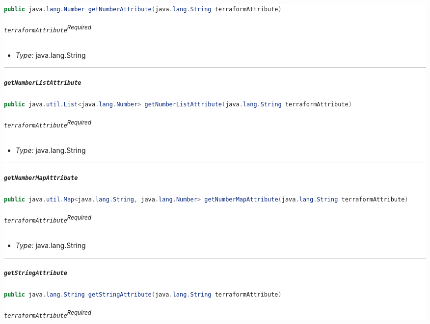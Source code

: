 ```java
public java.lang.Number getNumberAttribute(java.lang.String terraformAttribute)
```

###### `terraformAttribute`<sup>Required</sup> <a name="terraformAttribute" id="@cdktf/provider-databricks.secretAcl.SecretAcl.getNumberAttribute.parameter.terraformAttribute"></a>

- *Type:* java.lang.String

---

##### `getNumberListAttribute` <a name="getNumberListAttribute" id="@cdktf/provider-databricks.secretAcl.SecretAcl.getNumberListAttribute"></a>

```java
public java.util.List<java.lang.Number> getNumberListAttribute(java.lang.String terraformAttribute)
```

###### `terraformAttribute`<sup>Required</sup> <a name="terraformAttribute" id="@cdktf/provider-databricks.secretAcl.SecretAcl.getNumberListAttribute.parameter.terraformAttribute"></a>

- *Type:* java.lang.String

---

##### `getNumberMapAttribute` <a name="getNumberMapAttribute" id="@cdktf/provider-databricks.secretAcl.SecretAcl.getNumberMapAttribute"></a>

```java
public java.util.Map<java.lang.String, java.lang.Number> getNumberMapAttribute(java.lang.String terraformAttribute)
```

###### `terraformAttribute`<sup>Required</sup> <a name="terraformAttribute" id="@cdktf/provider-databricks.secretAcl.SecretAcl.getNumberMapAttribute.parameter.terraformAttribute"></a>

- *Type:* java.lang.String

---

##### `getStringAttribute` <a name="getStringAttribute" id="@cdktf/provider-databricks.secretAcl.SecretAcl.getStringAttribute"></a>

```java
public java.lang.String getStringAttribute(java.lang.String terraformAttribute)
```

###### `terraformAttribute`<sup>Required</sup> <a name="terraformAttribute" id="@cdktf/provider-databricks.secretAcl.SecretAcl.getStringAttribute.parameter.terraformAttribute"></a>
